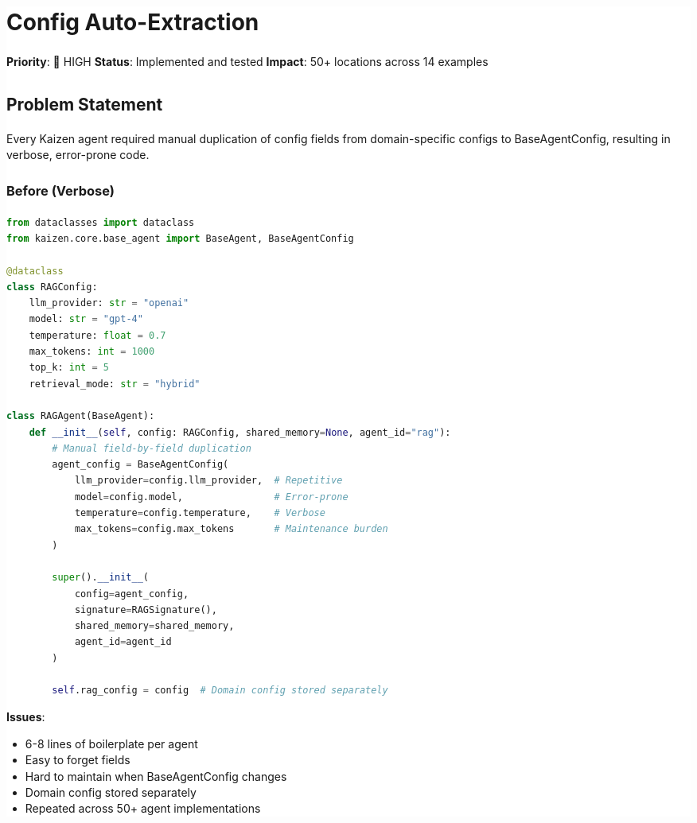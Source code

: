# Config Auto-Extraction

**Priority**: 🔴 HIGH
**Status**: Implemented and tested
**Impact**: 50+ locations across 14 examples

## Problem Statement

Every Kaizen agent required manual duplication of config fields from domain-specific configs to BaseAgentConfig, resulting in verbose, error-prone code.

### Before (Verbose)

```python
from dataclasses import dataclass
from kaizen.core.base_agent import BaseAgent, BaseAgentConfig

@dataclass
class RAGConfig:
    llm_provider: str = "openai"
    model: str = "gpt-4"
    temperature: float = 0.7
    max_tokens: int = 1000
    top_k: int = 5
    retrieval_mode: str = "hybrid"

class RAGAgent(BaseAgent):
    def __init__(self, config: RAGConfig, shared_memory=None, agent_id="rag"):
        # Manual field-by-field duplication
        agent_config = BaseAgentConfig(
            llm_provider=config.llm_provider,  # Repetitive
            model=config.model,                # Error-prone
            temperature=config.temperature,    # Verbose
            max_tokens=config.max_tokens       # Maintenance burden
        )

        super().__init__(
            config=agent_config,
            signature=RAGSignature(),
            shared_memory=shared_memory,
            agent_id=agent_id
        )

        self.rag_config = config  # Domain config stored separately
```

**Issues**:
- 6-8 lines of boilerplate per agent
- Easy to forget fields
- Hard to maintain when BaseAgentConfig changes
- Domain config stored separately
- Repeated across 50+ agent implementations
